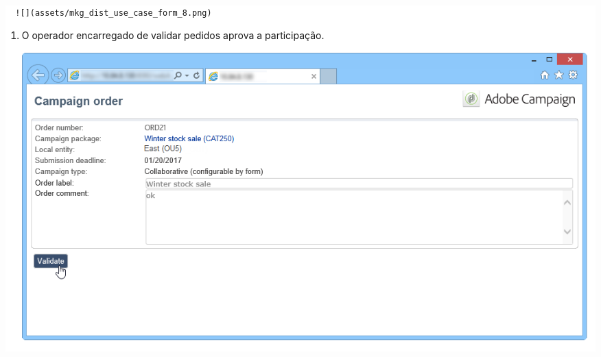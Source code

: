       ![](assets/mkg_dist_use_case_form_8.png)

1. O operador encarregado de validar pedidos aprova a participação.

   ![](assets/mkg_dist_use_case_form_9.png)
